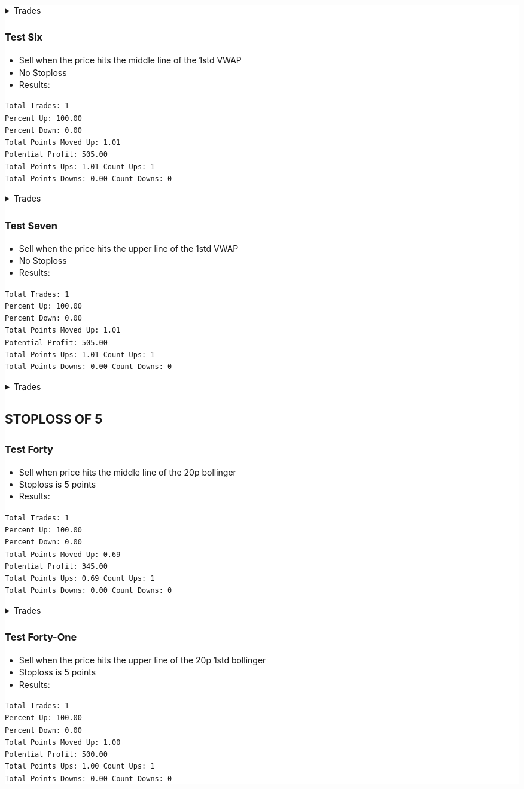 <details><summary>Trades</summary></details>

### Test Six
* Sell when the price hits the middle line of the 1std VWAP
* No Stoploss
* Results:
```
Total Trades: 1
Percent Up: 100.00
Percent Down: 0.00
Total Points Moved Up: 1.01
Potential Profit: 505.00
Total Points Ups: 1.01 Count Ups: 1
Total Points Downs: 0.00 Count Downs: 0
```

<details><summary>Trades</summary></details>

### Test Seven
* Sell when the price hits the upper line of the 1std VWAP
* No Stoploss
* Results:
```
Total Trades: 1
Percent Up: 100.00
Percent Down: 0.00
Total Points Moved Up: 1.01
Potential Profit: 505.00
Total Points Ups: 1.01 Count Ups: 1
Total Points Downs: 0.00 Count Downs: 0
```

<details><summary>Trades</summary></details>

## STOPLOSS OF 5

### Test Forty
* Sell when price hits the middle line of the 20p bollinger
* Stoploss is 5 points
* Results:
```
Total Trades: 1
Percent Up: 100.00
Percent Down: 0.00
Total Points Moved Up: 0.69
Potential Profit: 345.00
Total Points Ups: 0.69 Count Ups: 1
Total Points Downs: 0.00 Count Downs: 0
```

<details><summary>Trades</summary></details>

### Test Forty-One
* Sell when the price hits the upper line of the 20p 1std bollinger
* Stoploss is 5 points
* Results:
```
Total Trades: 1
Percent Up: 100.00
Percent Down: 0.00
Total Points Moved Up: 1.00
Potential Profit: 500.00
Total Points Ups: 1.00 Count Ups: 1
Total Points Downs: 0.00 Count Downs: 0
```